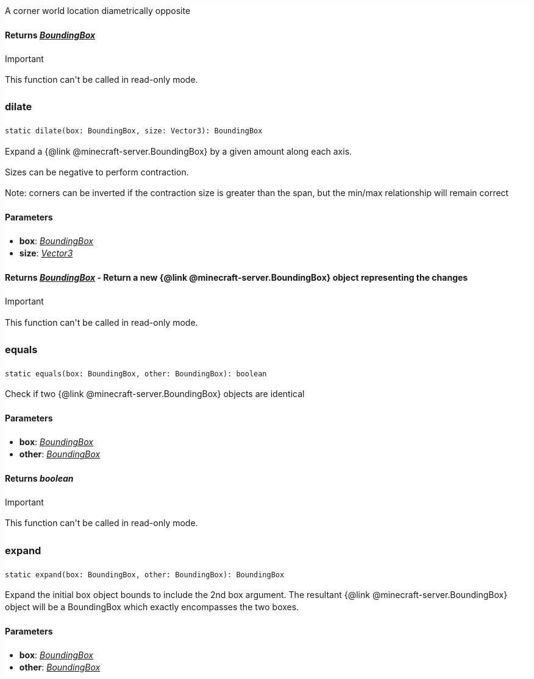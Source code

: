   A corner world location diametrically opposite

#### **Returns** [*BoundingBox*](BoundingBox.md)

> [!IMPORTANT]
> This function can't be called in read-only mode.

### **dilate**
`
static dilate(box: BoundingBox, size: Vector3): BoundingBox
`

Expand a {@link @minecraft-server.BoundingBox} by a given amount along each axis.

Sizes can be negative to perform contraction.

Note: corners can be inverted if the contraction size is greater than the span, but the min/max relationship will remain correct

#### **Parameters**
- **box**: [*BoundingBox*](BoundingBox.md)
- **size**: [*Vector3*](Vector3.md)

#### **Returns** [*BoundingBox*](BoundingBox.md) - Return a new {@link @minecraft-server.BoundingBox} object representing the changes

> [!IMPORTANT]
> This function can't be called in read-only mode.

### **equals**
`
static equals(box: BoundingBox, other: BoundingBox): boolean
`

Check if two {@link @minecraft-server.BoundingBox} objects are identical

#### **Parameters**
- **box**: [*BoundingBox*](BoundingBox.md)
- **other**: [*BoundingBox*](BoundingBox.md)

#### **Returns** *boolean*

> [!IMPORTANT]
> This function can't be called in read-only mode.

### **expand**
`
static expand(box: BoundingBox, other: BoundingBox): BoundingBox
`

Expand the initial box object bounds to include the 2nd box argument.  The resultant {@link @minecraft-server.BoundingBox} object will be a BoundingBox which exactly encompasses the two boxes.

#### **Parameters**
- **box**: [*BoundingBox*](BoundingBox.md)
- **other**: [*BoundingBox*](BoundingBox.md)
